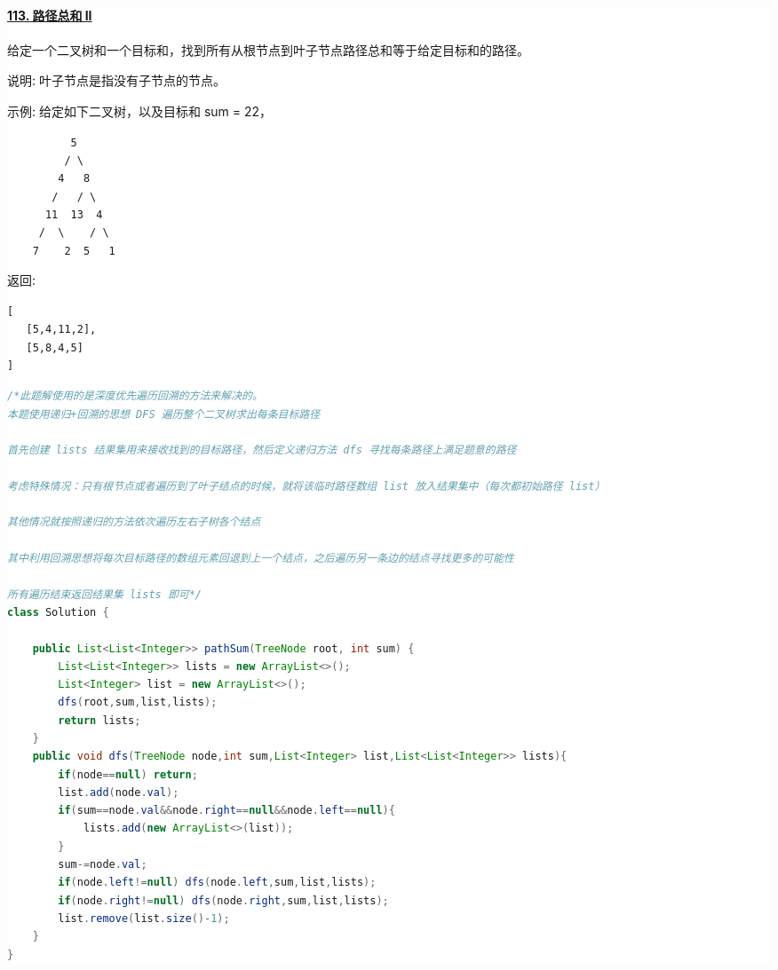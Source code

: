 

#### [113. 路径总和 II](https://leetcode-cn.com/problems/path-sum-ii/)

给定一个二叉树和一个目标和，找到所有从根节点到叶子节点路径总和等于给定目标和的路径。

说明: 叶子节点是指没有子节点的节点。

示例:
给定如下二叉树，以及目标和 sum = 22，

              5
             / \
            4   8
           /   / \
          11  13  4
         /  \    / \
        7    2  5   1
返回:

```
[
   [5,4,11,2],
   [5,8,4,5]
]
```

```java
/*此题解使用的是深度优先遍历回溯的方法来解决的。
本题使用递归+回溯的思想 DFS 遍历整个二叉树求出每条目标路径

首先创建 lists 结果集用来接收找到的目标路径，然后定义递归方法 dfs 寻找每条路径上满足题意的路径

考虑特殊情况：只有根节点或者遍历到了叶子结点的时候，就将该临时路径数组 list 放入结果集中（每次都初始路径 list）

其他情况就按照递归的方法依次遍历左右子树各个结点

其中利用回溯思想将每次目标路径的数组元素回退到上一个结点，之后遍历另一条边的结点寻找更多的可能性

所有遍历结束返回结果集 lists 即可*/
class Solution {
    
    public List<List<Integer>> pathSum(TreeNode root, int sum) {
        List<List<Integer>> lists = new ArrayList<>();
        List<Integer> list = new ArrayList<>();
        dfs(root,sum,list,lists);
        return lists;
    }
    public void dfs(TreeNode node,int sum,List<Integer> list,List<List<Integer>> lists){
        if(node==null) return;
        list.add(node.val);
        if(sum==node.val&&node.right==null&&node.left==null){
            lists.add(new ArrayList<>(list));
        }
        sum-=node.val;
        if(node.left!=null) dfs(node.left,sum,list,lists);
        if(node.right!=null) dfs(node.right,sum,list,lists);
        list.remove(list.size()-1);
    }
}
```
